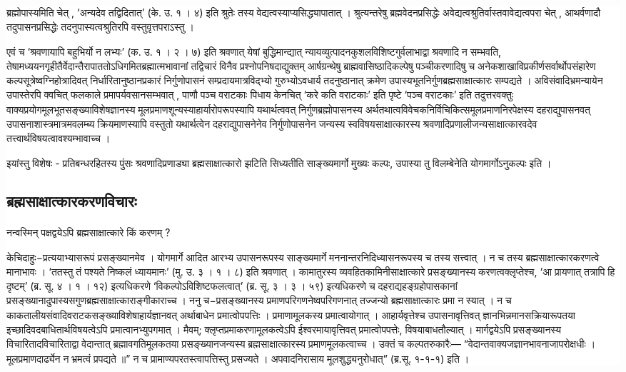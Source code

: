 ब्रह्मोपास्यमिति चेत् , ‘अन्यदेव तद्विदितात्’ (के. उ. १ । ४) इति
श्रुतेः तस्य वेद्यत्वस्याप्यसिद्ध्यापातात् । श्रुत्यन्तरेषु
ब्रह्मवेदनप्रसिद्धेः
अवेद्यत्वश्रुतिर्वास्तवावेद्यत्वपरा
चेत् , आथर्वणादौ तदुपासनप्रसिद्धेः तदनुपास्यत्वश्रुतिरपि
वस्तुवृत्तपराऽस्तु ।

एवं च ‘श्रवणायापि बहुभिर्यो न लभ्यः’ (क. उ. १ । २ । ७) इति श्रवणात्
येषां बुद्धिमान्द्यात् न्यायव्युत्पादनकुशलविशिष्टगुर्वलाभाद्वा
श्रवणादि न सम्भवति,
तेषामध्ययनगृहीतैर्वेदान्तैरापाततोऽधिगमितब्रह्मात्मभावानां
तद्विचारं विनैव प्रश्नोपनिषदाद्युक्तम् आर्षग्रन्थेषु
ब्राह्मवासिष्ठादिकल्पेषु
पञ्चीकरणादिषु च अनेकशाखाविप्रकीर्णसर्वार्थोपसंहारेण
कल्पसूत्रेष्वग्निहोत्रादिवत् निर्धारितानुष्ठानप्रकारं
निर्गुणोपासनं सम्प्रदायमात्रविद्भ्यो गुरुभ्योऽवधार्य
तदनुष्ठानात् क्रमेण उपास्यभूतनिर्गुणब्रह्मसाक्षात्कारः सम्पद्यते ।
अविसंवादिभ्रमन्यायेन उपास्तेरपि क्वचित् फलकाले प्रमापर्यवसानसम्भवात्
, पाणौ पञ्च वराटकाः पिधाय केनचित् ‘करे कति वराटकाः’ इति पृष्टे ‘पञ्च
वराटकाः’ इति तदुत्तरवक्तुः वाक्यप्रयोगमूलभूतसङ्ख्याविशेषज्ञानस्य
मूलप्रमाणशून्यस्याहार्यारोपरूपस्यापि यथार्थत्ववत् निर्गुणब्रह्मोपासनस्य
अर्थतथात्वविवेचकनिर्विचिकित्समूलप्रमाणनिरपेक्षस्य दहराद्युपासनवत्
उपासनाशास्त्रमात्रमवलम्ब्य क्रियमाणस्यापि वस्तुतो यथार्थत्वेन
दहराद्युपासनेनेव निर्गुणोपासनेन जन्यस्य स्वविषयसाक्षात्कारस्य
श्रवणादिप्रणालीजन्यसाक्षात्कारवदेव
तत्त्वार्थविषयत्वावश्यम्भावाच्च ।

इयांस्तु विशेषः - प्रतिबन्धरहितस्य पुंसः श्रवणादिप्रणाड्या
ब्रह्मसाक्षात्कारो झटिति सिध्यतीति
साङ्ख्यमार्गो मुख्यः कल्पः, उपास्या तु विलम्बेनेति
योगमार्गोऽनुकल्पः इति ।

## ब्रह्मसाक्षात्कारकरणविचारः

नन्वस्मिन् पक्षद्वयेऽपि ब्रह्मसाक्षात्कारे किं करणम् ?

केचिदाहुः−प्रत्ययाभ्यासरूपं प्रसङ्ख्यानमेव । योगमार्गे आदित आरभ्य
उपासनरूपस्य साङ्ख्यमार्गे मननान्तरनिदिध्यासनरूपस्य च तस्य
सत्त्वात् । न च तस्य ब्रह्मसाक्षात्कारकरणत्वे मानाभावः । ‘ततस्तु तं
पश्यते निष्कलं ध्यायमानः’ (मु. उ. ३ । १ । ८) इति श्रवणात् ।
कामातुरस्य व्यवहितकामिनीसाक्षात्कारे प्रसङ्ख्यानस्य
करणत्वक्लृप्तेश्च, ‘आ प्रायणात् तत्रापि हि दृष्टम्’ (ब्र.
सू. ४ । १ । १२) इत्यधिकरणे ‘विकल्पोऽविशिष्टफलत्वात्’ (ब्र. सू. ३ । ३ ।
५९) इत्यधिकरणे च दहराद्यहङ्ग्रहोपासकानां
प्रसङ्ख्यानादुपास्यसगुणब्रह्मसाक्षात्काराङ्गीकाराच्च ।
ननु च−प्रसङ्ख्यानस्य प्रमाणपरिगणनेष्वपरिगणनात् तज्जन्यो
ब्रह्मसाक्षात्कारः प्रमा न स्यात् । न
च काकतालीयसंवादिवराटकसङ्ख्याविशेषाहार्यज्ञानवत् अर्थाबाधेन
प्रमात्वोपपत्तिः । प्रमाणामूलकस्य
प्रमात्वायोगात् । आहार्यवृत्तेश्च
उपासनावृत्तिवत् ज्ञानभिन्नमानसक्रियारूपतया
इच्छादिवदबाधितार्थविषयत्वेऽपि
प्रमात्वानभ्युपगमात् । मैवम्;
क्लृप्तप्रमाकरणामूलकत्वेऽपि ईश्वरमायावृत्तिवत्
प्रमात्वोपपत्तेः, विषयाबाधतौल्यात् ।
मार्गद्वयेऽपि प्रसङ्ख्यानस्य विचारितादविचारिताद्वा वेदान्तात्
ब्रह्मावगतिमूलकतया प्रसङ्ख्यानजन्यस्य ब्रह्मसाक्षात्कारस्य
प्रमाणमूलकत्वाच्च । उक्तं च कल्पतरुकारैः—
“वेदान्तवाक्यजज्ञानभावनाजापरोक्षधीः ।
मूलप्रमाणदार्ढ्येन न भ्रमत्वं प्रपद्यते ॥” न च
प्रामाण्यपरतस्त्वापत्तिस्तु प्रसज्यते ।
अपवादनिरासाय मूलशुद्ध्यनुरोधात्” (ब्र.सू. १-१-१) इति ।
